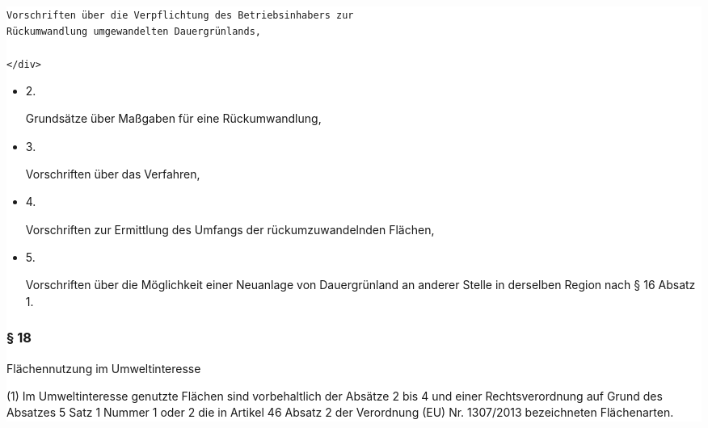     Vorschriften über die Verpflichtung des Betriebsinhabers zur
    Rückumwandlung umgewandelten Dauergrünlands,
    
    </div>

  - 2\.
    
    <div>
    
    Grundsätze über Maßgaben für eine Rückumwandlung,
    
    </div>

  - 3\.
    
    <div>
    
    Vorschriften über das Verfahren,
    
    </div>

  - 4\.
    
    <div>
    
    Vorschriften zur Ermittlung des Umfangs der rückumzuwandelnden
    Flächen,
    
    </div>

  - 5\.
    
    <div>
    
    Vorschriften über die Möglichkeit einer Neuanlage von Dauergrünland
    an anderer Stelle in derselben Region nach § 16 Absatz 1.
    
    </div>

</div>

</div>

</div>

</div>

<span id="BJNR089700014BJNE001801119.html"></span>

### § 18  
Flächennutzung im Umweltinteresse

<div>

<div class="jnhtml">

<div>

<div class="jurAbsatz">

(1) Im Umweltinteresse genutzte Flächen sind vorbehaltlich der Absätze 2
bis 4 und einer Rechtsverordnung auf Grund des Absatzes 5 Satz 1 Nummer
1 oder 2 die in Artikel 46 Absatz 2 der Verordnung (EU) Nr. 1307/2013
bezeichneten Flächenarten.
